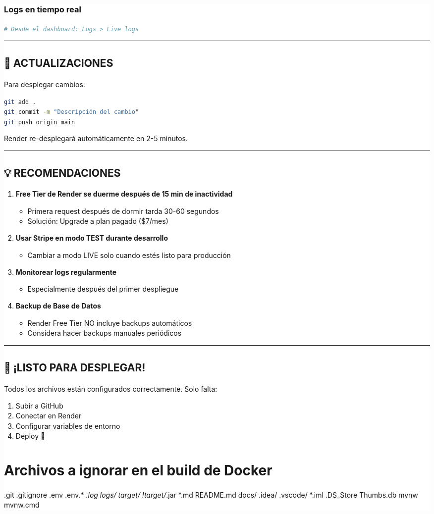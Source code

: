 ### Logs en tiempo real
```bash
# Desde el dashboard: Logs > Live logs
```

---

## 🔄 ACTUALIZACIONES

Para desplegar cambios:
```bash
git add .
git commit -m "Descripción del cambio"
git push origin main
```

Render re-desplegará automáticamente en 2-5 minutos.

---

## 💡 RECOMENDACIONES

1. **Free Tier de Render se duerme después de 15 min de inactividad**
   - Primera request después de dormir tarda 30-60 segundos
   - Solución: Upgrade a plan pagado ($7/mes)

2. **Usar Stripe en modo TEST durante desarrollo**
   - Cambiar a modo LIVE solo cuando estés listo para producción

3. **Monitorear logs regularmente**
   - Especialmente después del primer despliegue

4. **Backup de Base de Datos**
   - Render Free Tier NO incluye backups automáticos
   - Considera hacer backups manuales periódicos

---

## 🎉 ¡LISTO PARA DESPLEGAR!

Todos los archivos están configurados correctamente. Solo falta:
1. Subir a GitHub
2. Conectar en Render
3. Configurar variables de entorno
4. Deploy 🚀
# Archivos a ignorar en el build de Docker
.git
.gitignore
.env
.env.*
*.log
logs/
target/
!target/*.jar
*.md
README.md
docs/
.idea/
.vscode/
*.iml
.DS_Store
Thumbs.db
mvnw
mvnw.cmd